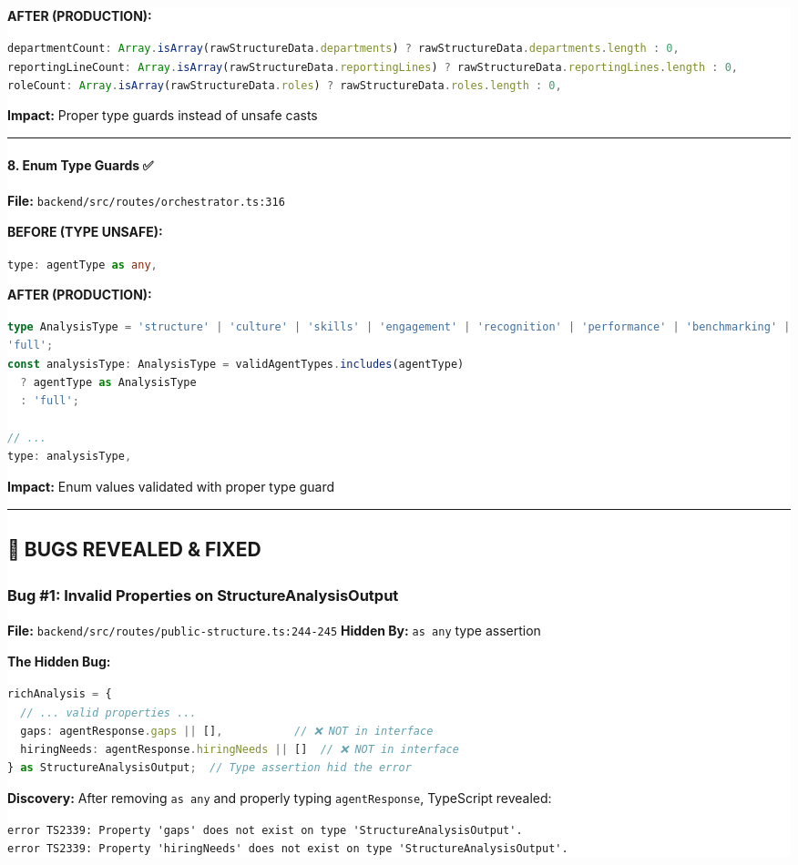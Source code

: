**AFTER (PRODUCTION):**
```typescript
departmentCount: Array.isArray(rawStructureData.departments) ? rawStructureData.departments.length : 0,
reportingLineCount: Array.isArray(rawStructureData.reportingLines) ? rawStructureData.reportingLines.length : 0,
roleCount: Array.isArray(rawStructureData.roles) ? rawStructureData.roles.length : 0,
```

**Impact:** Proper type guards instead of unsafe casts

---

#### 8. Enum Type Guards ✅
**File:** `backend/src/routes/orchestrator.ts:316`

**BEFORE (TYPE UNSAFE):**
```typescript
type: agentType as any,
```

**AFTER (PRODUCTION):**
```typescript
type AnalysisType = 'structure' | 'culture' | 'skills' | 'engagement' | 'recognition' | 'performance' | 'benchmarking' | 'full';
const analysisType: AnalysisType = validAgentTypes.includes(agentType)
  ? agentType as AnalysisType
  : 'full';

// ...
type: analysisType,
```

**Impact:** Enum values validated with proper type guard

---

## 🐛 BUGS REVEALED & FIXED

### Bug #1: Invalid Properties on StructureAnalysisOutput
**File:** `backend/src/routes/public-structure.ts:244-245`
**Hidden By:** `as any` type assertion

**The Hidden Bug:**
```typescript
richAnalysis = {
  // ... valid properties ...
  gaps: agentResponse.gaps || [],           // ❌ NOT in interface
  hiringNeeds: agentResponse.hiringNeeds || []  // ❌ NOT in interface
} as StructureAnalysisOutput;  // Type assertion hid the error
```

**Discovery:** After removing `as any` and properly typing `agentResponse`, TypeScript revealed:
```
error TS2339: Property 'gaps' does not exist on type 'StructureAnalysisOutput'.
error TS2339: Property 'hiringNeeds' does not exist on type 'StructureAnalysisOutput'.
```
